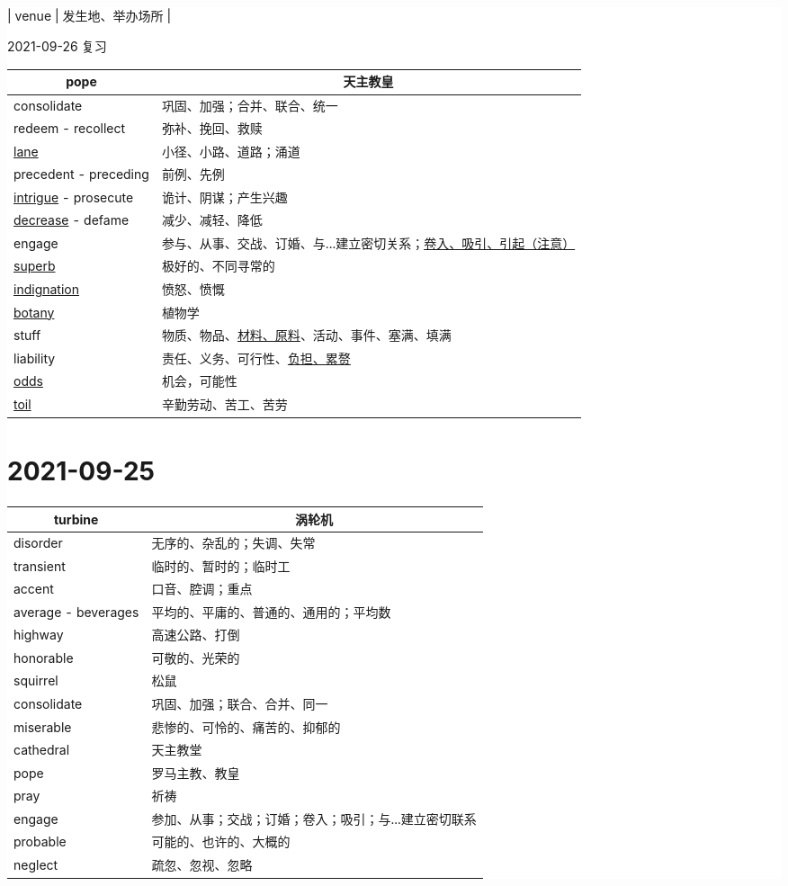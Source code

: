| venue       | 发生地、举办场所                                             |



2021-09-26 复习

| pope                        | 天主教皇                                                     |
| --------------------------- | ------------------------------------------------------------ |
| consolidate                 | 巩固、加强；合并、联合、统一                                 |
| redeem - recollect          | 弥补、挽回、救赎                                             |
| <u>lane</u>                 | 小径、小路、道路；涌道                                       |
| precedent - preceding       | 前例、先例                                                   |
| <u>intrigue</u> - prosecute | 诡计、阴谋；产生兴趣                                         |
| <u>decrease</u> - defame    | 减少、减轻、降低                                             |
| engage                      | 参与、从事、交战、订婚、与...建立密切关系；<u>卷入、吸引、引起（注意）</u> |
| <u>superb</u>               | 极好的、不同寻常的                                           |
| <u>indignation</u>          | 愤怒、愤慨                                                   |
| <u>botany</u>               | 植物学                                                       |
| stuff                       | 物质、物品、<u>材料、原料</u>、活动、事件、塞满、填满        |
| liability                   | 责任、义务、可行性、<u>负担、累赘</u>                        |
| <u>odds</u>                 | 机会，可能性                                                 |
| <u>toil</u>                 | 辛勤劳动、苦工、苦劳                                         |



# 2021-09-25

| turbine             | 涡轮机                                                 |
| ------------------- | ------------------------------------------------------ |
| disorder            | 无序的、杂乱的；失调、失常                             |
| transient           | 临时的、暂时的；临时工                                 |
| accent              | 口音、腔调；重点                                       |
| average - beverages | 平均的、平庸的、普通的、通用的；平均数                 |
| highway             | 高速公路、打倒                                         |
| honorable           | 可敬的、光荣的                                         |
| squirrel            | 松鼠                                                   |
| consolidate         | 巩固、加强；联合、合并、同一                           |
| miserable           | 悲惨的、可怜的、痛苦的、抑郁的                         |
| cathedral           | 天主教堂                                               |
| pope                | 罗马主教、教皇                                         |
| pray                | 祈祷                                                   |
| engage              | 参加、从事；交战；订婚；卷入；吸引；与...建立密切联系  |
| probable            | 可能的、也许的、大概的                                 |
| neglect             | 疏忽、忽视、忽略                                       |